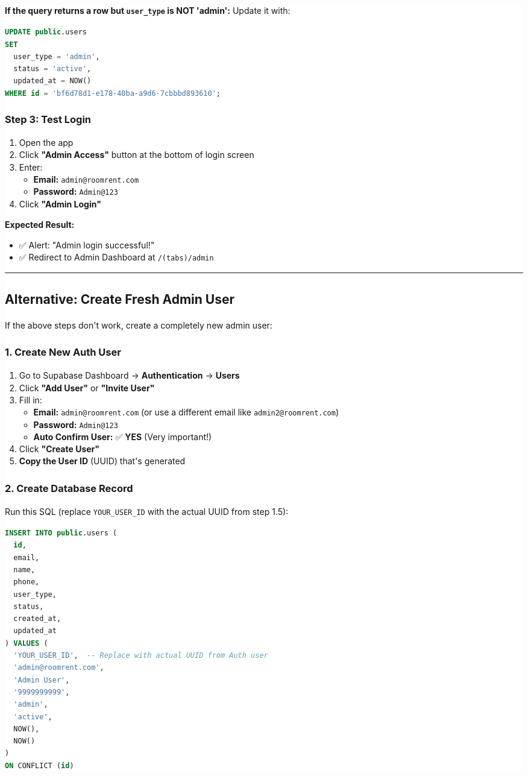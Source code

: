 **If the query returns a row but `user_type` is NOT 'admin':**
Update it with:
```sql
UPDATE public.users
SET 
  user_type = 'admin',
  status = 'active',
  updated_at = NOW()
WHERE id = 'bf6d78d1-e178-40ba-a9d6-7cbbbd893610';
```

### Step 3: Test Login

1. Open the app
2. Click **"Admin Access"** button at the bottom of login screen
3. Enter:
   - **Email:** `admin@roomrent.com`
   - **Password:** `Admin@123`
4. Click **"Admin Login"**

**Expected Result:**
- ✅ Alert: "Admin login successful!"
- ✅ Redirect to Admin Dashboard at `/(tabs)/admin`

---

## Alternative: Create Fresh Admin User

If the above steps don't work, create a completely new admin user:

### 1. Create New Auth User

1. Go to Supabase Dashboard → **Authentication** → **Users**
2. Click **"Add User"** or **"Invite User"**
3. Fill in:
   - **Email:** `admin@roomrent.com` (or use a different email like `admin2@roomrent.com`)
   - **Password:** `Admin@123`
   - **Auto Confirm User:** ✅ **YES** (Very important!)
4. Click **"Create User"**
5. **Copy the User ID** (UUID) that's generated

### 2. Create Database Record

Run this SQL (replace `YOUR_USER_ID` with the actual UUID from step 1.5):

```sql
INSERT INTO public.users (
  id,
  email,
  name,
  phone,
  user_type,
  status,
  created_at,
  updated_at
) VALUES (
  'YOUR_USER_ID',  -- Replace with actual UUID from Auth user
  'admin@roomrent.com',
  'Admin User',
  '9999999999',
  'admin',
  'active',
  NOW(),
  NOW()
)
ON CONFLICT (id) 
```